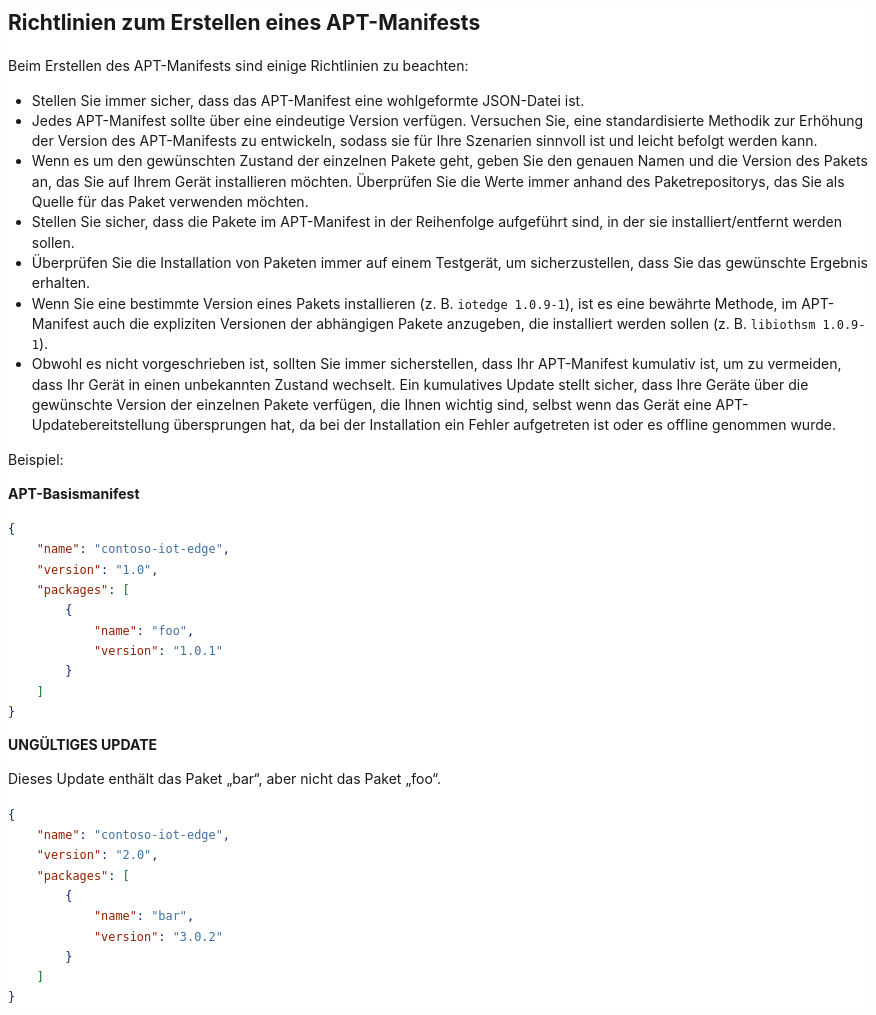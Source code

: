 ## <a name="guidelines-on-creating-an-apt-manifest"></a>Richtlinien zum Erstellen eines APT-Manifests

Beim Erstellen des APT-Manifests sind einige Richtlinien zu beachten:

- Stellen Sie immer sicher, dass das APT-Manifest eine wohlgeformte JSON-Datei ist.
- Jedes APT-Manifest sollte über eine eindeutige Version verfügen. Versuchen Sie, eine standardisierte Methodik zur Erhöhung der Version des APT-Manifests zu entwickeln, sodass sie für Ihre Szenarien sinnvoll ist und leicht befolgt werden kann.
- Wenn es um den gewünschten Zustand der einzelnen Pakete geht, geben Sie den genauen Namen und die Version des Pakets an, das Sie auf Ihrem Gerät installieren möchten. Überprüfen Sie die Werte immer anhand des Paketrepositorys, das Sie als Quelle für das Paket verwenden möchten.
- Stellen Sie sicher, dass die Pakete im APT-Manifest in der Reihenfolge aufgeführt sind, in der sie installiert/entfernt werden sollen.
- Überprüfen Sie die Installation von Paketen immer auf einem Testgerät, um sicherzustellen, dass Sie das gewünschte Ergebnis erhalten.
- Wenn Sie eine bestimmte Version eines Pakets installieren (z. B. `iotedge 1.0.9-1`), ist es eine bewährte Methode, im APT-Manifest auch die expliziten Versionen der abhängigen Pakete anzugeben, die installiert werden sollen (z. B. `libiothsm 1.0.9-1`).
- Obwohl es nicht vorgeschrieben ist, sollten Sie immer sicherstellen, dass Ihr APT-Manifest kumulativ ist, um zu vermeiden, dass Ihr Gerät in einen unbekannten Zustand wechselt. Ein kumulatives Update stellt sicher, dass Ihre Geräte über die gewünschte Version der einzelnen Pakete verfügen, die Ihnen wichtig sind, selbst wenn das Gerät eine APT-Updatebereitstellung übersprungen hat, da bei der Installation ein Fehler aufgetreten ist oder es offline genommen wurde.

Beispiel:

**APT-Basismanifest**

```JSON
{
    "name": "contoso-iot-edge",
    "version": "1.0",
    "packages": [
        {
            "name": "foo",
            "version": "1.0.1"
        }
    ]
}
```

**UNGÜLTIGES UPDATE**

Dieses Update enthält das Paket „bar“, aber nicht das Paket „foo“.

```JSON
{
    "name": "contoso-iot-edge",
    "version": "2.0",
    "packages": [
        {
            "name": "bar",
            "version": "3.0.2"
        }
    ]
}
```

